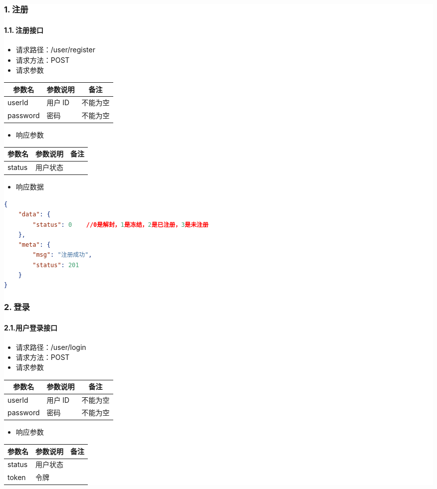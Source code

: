 ### 1. 注册

#### 1.1. 注册接口

- 请求路径：/user/register
- 请求方法：POST
- 请求参数

| 参数名   | 参数说明 | 备注     |
| -------- | -------- | -------- |
| userId   | 用户 ID  | 不能为空 |
| password | 密码     | 不能为空 |

- 响应参数

| 参数名 | 参数说明 | 备注 |
| ------ | -------- | ---- |
| status | 用户状态 |      |

- 响应数据

```json
{
    "data": {
        "status": 0    //0是解封，1是冻结，2是已注册，3是未注册
    },
    "meta": {
        "msg": "注册成功",
        "status": 201
    }
}
```

### 2. 登录

#### 2.1.用户登录接口

- 请求路径：/user/login
- 请求方法：POST
- 请求参数

| 参数名   | 参数说明 | 备注     |
| -------- | -------- | -------- |
| userId   | 用户 ID  | 不能为空 |
| password | 密码     | 不能为空 |

- 响应参数

| 参数名 | 参数说明 | 备注 |
| ------ | -------- | ---- |
| status | 用户状态 |      |
| token  | 令牌     |      |
